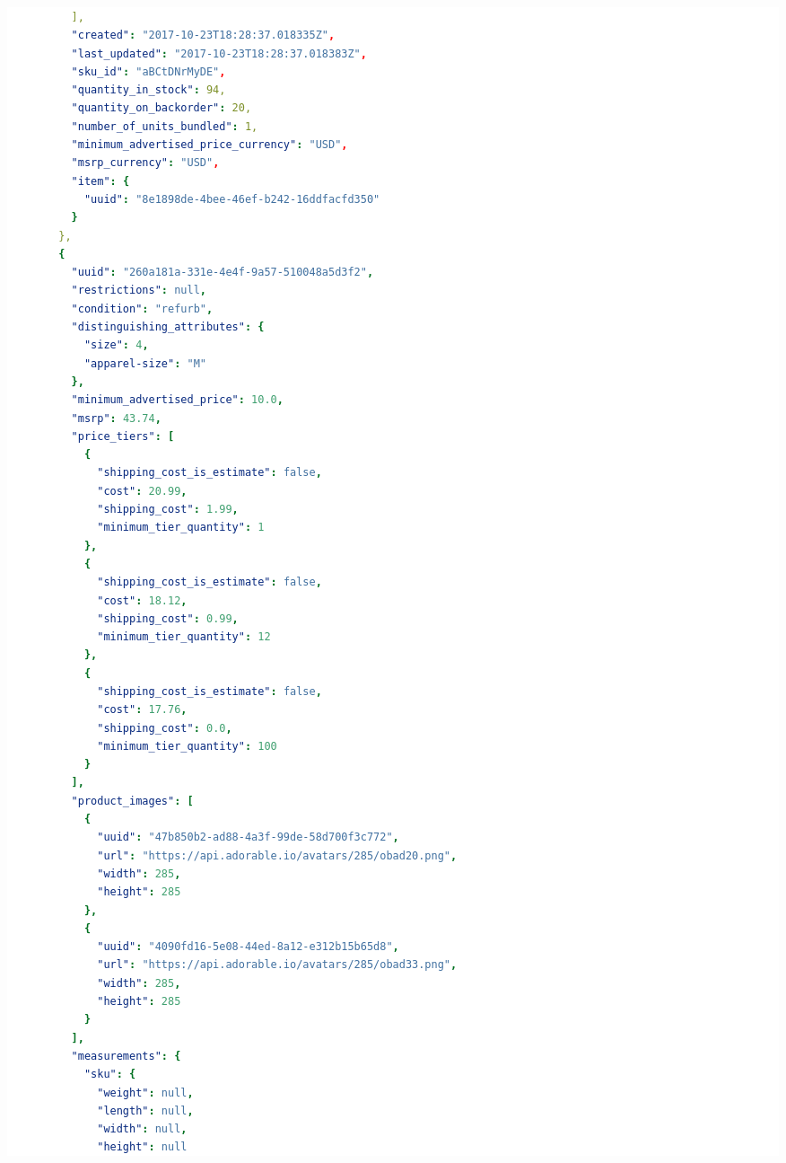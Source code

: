 ```yaml
          ],
          "created": "2017-10-23T18:28:37.018335Z",
          "last_updated": "2017-10-23T18:28:37.018383Z",
          "sku_id": "aBCtDNrMyDE",
          "quantity_in_stock": 94,
          "quantity_on_backorder": 20,
          "number_of_units_bundled": 1,
          "minimum_advertised_price_currency": "USD",
          "msrp_currency": "USD",
          "item": {
            "uuid": "8e1898de-4bee-46ef-b242-16ddfacfd350"
          }
        },
        {
          "uuid": "260a181a-331e-4e4f-9a57-510048a5d3f2",
          "restrictions": null,
          "condition": "refurb",
          "distinguishing_attributes": {
            "size": 4,
            "apparel-size": "M"
          },
          "minimum_advertised_price": 10.0,
          "msrp": 43.74,
          "price_tiers": [
            {
              "shipping_cost_is_estimate": false,
              "cost": 20.99,
              "shipping_cost": 1.99,
              "minimum_tier_quantity": 1
            },
            {
              "shipping_cost_is_estimate": false,
              "cost": 18.12,
              "shipping_cost": 0.99,
              "minimum_tier_quantity": 12
            },
            {
              "shipping_cost_is_estimate": false,
              "cost": 17.76,
              "shipping_cost": 0.0,
              "minimum_tier_quantity": 100
            }
          ],
          "product_images": [
            {
              "uuid": "47b850b2-ad88-4a3f-99de-58d700f3c772",
              "url": "https://api.adorable.io/avatars/285/obad20.png",
              "width": 285,
              "height": 285
            },
            {
              "uuid": "4090fd16-5e08-44ed-8a12-e312b15b65d8",
              "url": "https://api.adorable.io/avatars/285/obad33.png",
              "width": 285,
              "height": 285
            }
          ],
          "measurements": {
            "sku": {
              "weight": null,
              "length": null,
              "width": null,
              "height": null
```
